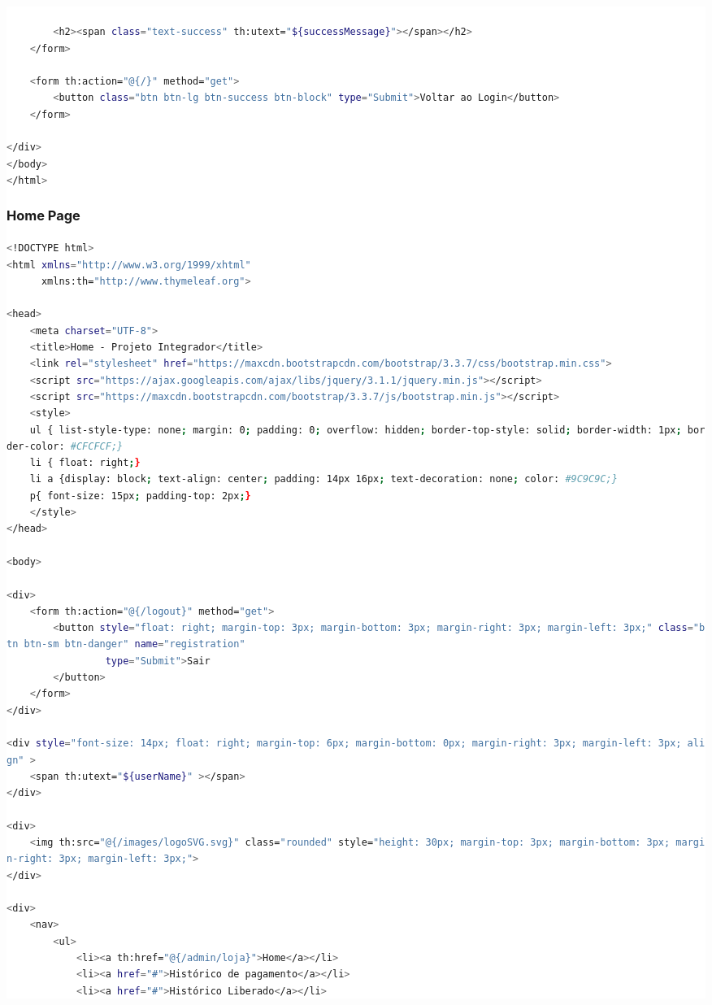 ```bash

        <h2><span class="text-success" th:utext="${successMessage}"></span></h2>
    </form>

    <form th:action="@{/}" method="get">
        <button class="btn btn-lg btn-success btn-block" type="Submit">Voltar ao Login</button>
    </form>

</div>
</body>
</html>
```
### Home Page
```bash
<!DOCTYPE html>
<html xmlns="http://www.w3.org/1999/xhtml"
      xmlns:th="http://www.thymeleaf.org">

<head>
	<meta charset="UTF-8">
	<title>Home - Projeto Integrador</title>
    <link rel="stylesheet" href="https://maxcdn.bootstrapcdn.com/bootstrap/3.3.7/css/bootstrap.min.css">
    <script src="https://ajax.googleapis.com/ajax/libs/jquery/3.1.1/jquery.min.js"></script>
    <script src="https://maxcdn.bootstrapcdn.com/bootstrap/3.3.7/js/bootstrap.min.js"></script>
	<style>
	ul { list-style-type: none; margin: 0; padding: 0; overflow: hidden; border-top-style: solid; border-width: 1px; border-color: #CFCFCF;}
	li { float: right;}
	li a {display: block; text-align: center; padding: 14px 16px; text-decoration: none; color: #9C9C9C;}
	p{ font-size: 15px;	padding-top: 2px;}
	</style>
</head>

<body>

<div>
	<form th:action="@{/logout}" method="get">
		<button style="float: right; margin-top: 3px; margin-bottom: 3px; margin-right: 3px; margin-left: 3px;" class="btn btn-sm btn-danger" name="registration"
				 type="Submit">Sair
		</button>
	</form>
</div>

<div style="font-size: 14px; float: right; margin-top: 6px; margin-bottom: 0px; margin-right: 3px; margin-left: 3px; align" >
	<span th:utext="${userName}" ></span>
</div>

<div>
	<img th:src="@{/images/logoSVG.svg}" class="rounded" style="height: 30px; margin-top: 3px; margin-bottom: 3px; margin-right: 3px; margin-left: 3px;">
</div>

<div>
	<nav>
		<ul>
			<li><a th:href="@{/admin/loja}">Home</a></li>
			<li><a href="#">Histórico de pagamento</a></li>
			<li><a href="#">Histórico Liberado</a></li>
```